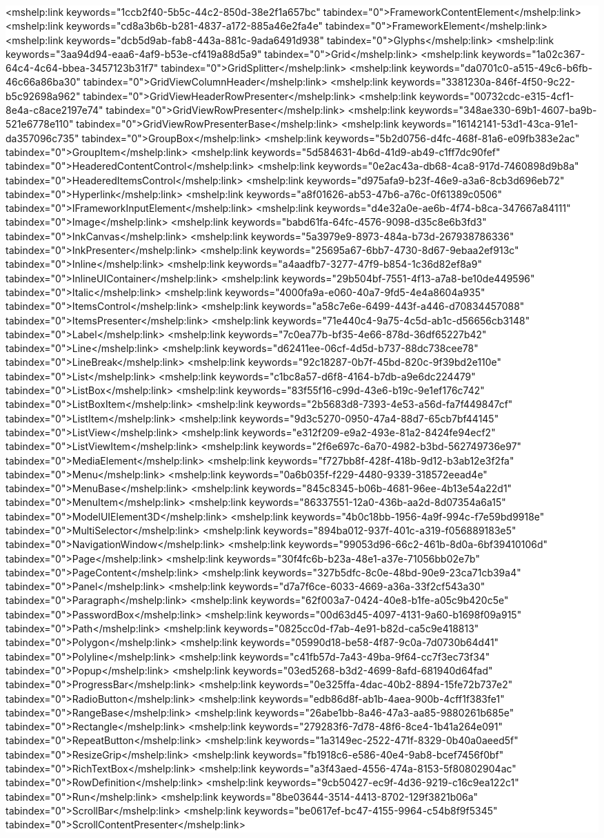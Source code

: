 <mshelp:link keywords="1ccb2f40-5b5c-44c2-850d-38e2f1a657bc" tabindex="0">FrameworkContentElement</mshelp:link> <mshelp:link keywords="cd8a3b6b-b281-4837-a172-885a46e2fa4e" tabindex="0">FrameworkElement</mshelp:link> <mshelp:link keywords="dcb5d9ab-fab8-443a-881c-9ada6491d938" tabindex="0">Glyphs</mshelp:link> <mshelp:link keywords="3aa94d94-eaa6-4af9-b53e-cf419a88d5a9" tabindex="0">Grid</mshelp:link> <mshelp:link keywords="1a02c367-64c4-4c64-bbea-3457123b31f7" tabindex="0">GridSplitter</mshelp:link> <mshelp:link keywords="da0701c0-a515-49c6-b6fb-46c66a86ba30" tabindex="0">GridViewColumnHeader</mshelp:link> <mshelp:link keywords="3381230a-846f-4f50-9c22-b5c92698a962" tabindex="0">GridViewHeaderRowPresenter</mshelp:link> <mshelp:link keywords="00732cdc-e315-4cf1-8e4a-c8ace2197e74" tabindex="0">GridViewRowPresenter</mshelp:link> <mshelp:link keywords="348ae330-69b1-4607-ba9b-521e6778e110" tabindex="0">GridViewRowPresenterBase</mshelp:link> <mshelp:link keywords="16142141-53d1-43ca-91e1-da357096c735" tabindex="0">GroupBox</mshelp:link> <mshelp:link keywords="5b2d0756-d4fc-468f-81a6-e09fb383e2ac" tabindex="0">GroupItem</mshelp:link> <mshelp:link keywords="5d584631-4b6d-41d9-ab49-c1ff7dc90fef" tabindex="0">HeaderedContentControl</mshelp:link> <mshelp:link keywords="0e2ac43a-db68-4ca8-917d-7460898d9b8a" tabindex="0">HeaderedItemsControl</mshelp:link> <mshelp:link keywords="d975afa9-b23f-46e9-a3a6-8cb3d696eb72" tabindex="0">Hyperlink</mshelp:link> <mshelp:link keywords="a8f01626-ab53-47b6-a76c-0f61389c0506" tabindex="0">IFrameworkInputElement</mshelp:link> <mshelp:link keywords="d4e32a0e-ae6b-4f74-b8ca-347667a84111" tabindex="0">Image</mshelp:link> <mshelp:link keywords="babd61fa-64fc-4576-9098-d35c8e6b3fd3" tabindex="0">InkCanvas</mshelp:link> <mshelp:link keywords="5a3979e9-8973-484a-b73d-267938786336" tabindex="0">InkPresenter</mshelp:link> <mshelp:link keywords="25695a67-6bb7-4730-8d67-9ebaa2ef913c" tabindex="0">Inline</mshelp:link> <mshelp:link keywords="a4aadfb7-3277-47f9-b854-1c36d82ef8a9" tabindex="0">InlineUIContainer</mshelp:link> <mshelp:link keywords="29b504bf-7551-4f13-a7a8-be10de449596" tabindex="0">Italic</mshelp:link> <mshelp:link keywords="4000fa9a-e060-40a7-9fd5-4e4a8604a935" tabindex="0">ItemsControl</mshelp:link> <mshelp:link keywords="a58c7e6e-6499-443f-a446-d70834457088" tabindex="0">ItemsPresenter</mshelp:link> <mshelp:link keywords="71e440c4-9a75-4c5d-ab1c-d56656cb3148" tabindex="0">Label</mshelp:link> <mshelp:link keywords="7c0ea77b-bf35-4e66-878d-36df65227b42" tabindex="0">Line</mshelp:link> <mshelp:link keywords="d62411ee-06cf-4d5d-b737-88dc738cee78" tabindex="0">LineBreak</mshelp:link> <mshelp:link keywords="92c18287-0b7f-45bd-820c-9f39bd2e110e" tabindex="0">List</mshelp:link> <mshelp:link keywords="c1bc8a57-d6f8-4164-b7db-a9e6dc224479" tabindex="0">ListBox</mshelp:link> <mshelp:link keywords="83f55f16-c99d-43e6-b19c-9e1ef176c742" tabindex="0">ListBoxItem</mshelp:link> <mshelp:link keywords="2b5683d8-7393-4e53-a56d-fa7f449847cf" tabindex="0">ListItem</mshelp:link> <mshelp:link keywords="9d3c5270-0950-47a4-88d7-65cb7bf44145" tabindex="0">ListView</mshelp:link> <mshelp:link keywords="e312f209-e9a2-493e-81a2-8424fe94ecf2" tabindex="0">ListViewItem</mshelp:link> <mshelp:link keywords="2f6e697c-6a70-4982-b3bd-562749736e97" tabindex="0">MediaElement</mshelp:link> <mshelp:link keywords="f727bb8f-428f-418b-9d12-b3ab12e3f2fa" tabindex="0">Menu</mshelp:link> <mshelp:link keywords="0a6b035f-f229-4480-9339-318572eead4e" tabindex="0">MenuBase</mshelp:link> <mshelp:link keywords="845c8345-b06b-4681-96ee-4b13e54a22d1" tabindex="0">MenuItem</mshelp:link> <mshelp:link keywords="86337551-12a0-436b-aa2d-8d07354a6a15" tabindex="0">ModelUIElement3D</mshelp:link> <mshelp:link keywords="4b0c18bb-1956-4a9f-994c-f7e59bd9918e" tabindex="0">MultiSelector</mshelp:link> <mshelp:link keywords="894ba012-937f-401c-a319-f056889183e5" tabindex="0">NavigationWindow</mshelp:link> <mshelp:link keywords="99053d96-66c2-461b-8d0a-6bf39410106d" tabindex="0">Page</mshelp:link> <mshelp:link keywords="30f4fc6b-b23a-48e1-a37e-71056bb02e7b" tabindex="0">PageContent</mshelp:link> <mshelp:link keywords="327b5dfc-8c0e-48bd-90e9-23ca71cb39a4" tabindex="0">Panel</mshelp:link> <mshelp:link keywords="d7a7f6ce-6033-4669-a36a-33f2cf543a30" tabindex="0">Paragraph</mshelp:link> <mshelp:link keywords="62f003a7-0424-40e8-b1fe-a05c9b420c5e" tabindex="0">PasswordBox</mshelp:link> <mshelp:link keywords="00d63d45-4097-4131-9a60-b1698f09a915" tabindex="0">Path</mshelp:link> <mshelp:link keywords="0825cc0d-f7ab-4e91-b82d-ca5c9e418813" tabindex="0">Polygon</mshelp:link> <mshelp:link keywords="05990d18-be58-4f87-9c0a-7d0730b64d41" tabindex="0">Polyline</mshelp:link> <mshelp:link keywords="c41fb57d-7a43-49ba-9f64-cc7f3ec73f34" tabindex="0">Popup</mshelp:link> <mshelp:link keywords="03ed5268-b3d2-4699-8afd-681940d64fad" tabindex="0">ProgressBar</mshelp:link> <mshelp:link keywords="0e325ffa-4dac-40b2-8894-15fe72b737e2" tabindex="0">RadioButton</mshelp:link> <mshelp:link keywords="edb86d8f-ab1b-4aea-900b-4cff1f383fe1" tabindex="0">RangeBase</mshelp:link> <mshelp:link keywords="26abe1bb-8a46-47a3-aa85-9880261b685e" tabindex="0">Rectangle</mshelp:link> <mshelp:link keywords="279283f6-7d78-48f6-8ce4-1b41a264e091" tabindex="0">RepeatButton</mshelp:link> <mshelp:link keywords="1a3149ec-2522-471f-8329-0b40a0aeed5f" tabindex="0">ResizeGrip</mshelp:link> <mshelp:link keywords="fb1918c6-e586-40e4-9ab8-bcef7456f0bf" tabindex="0">RichTextBox</mshelp:link> <mshelp:link keywords="a3f43aed-4556-474a-8153-5f80802904ac" tabindex="0">RowDefinition</mshelp:link> <mshelp:link keywords="9cb50427-ec9f-4d36-9219-c16c9ea122c1" tabindex="0">Run</mshelp:link> <mshelp:link keywords="8be03644-3514-4413-8702-129f3821b06a" tabindex="0">ScrollBar</mshelp:link> <mshelp:link keywords="be0617ef-bc47-4155-9964-c54b8f9f5345" tabindex="0">ScrollContentPresenter</mshelp:link>